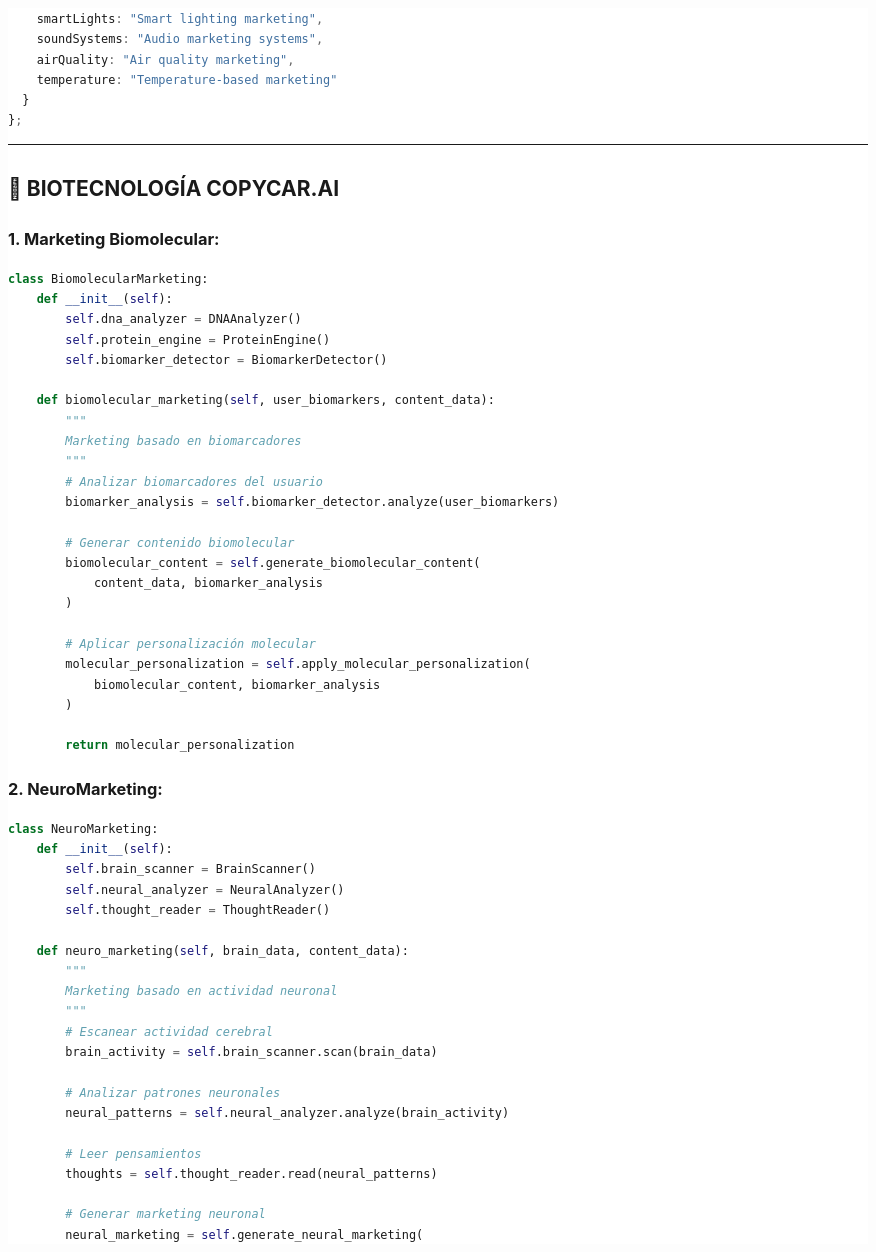 ```javascript
    smartLights: "Smart lighting marketing",
    soundSystems: "Audio marketing systems",
    airQuality: "Air quality marketing",
    temperature: "Temperature-based marketing"
  }
};
```

---

## 🧬 BIOTECNOLOGÍA COPYCAR.AI

### **1. Marketing Biomolecular:**
```python
class BiomolecularMarketing:
    def __init__(self):
        self.dna_analyzer = DNAAnalyzer()
        self.protein_engine = ProteinEngine()
        self.biomarker_detector = BiomarkerDetector()
    
    def biomolecular_marketing(self, user_biomarkers, content_data):
        """
        Marketing basado en biomarcadores
        """
        # Analizar biomarcadores del usuario
        biomarker_analysis = self.biomarker_detector.analyze(user_biomarkers)
        
        # Generar contenido biomolecular
        biomolecular_content = self.generate_biomolecular_content(
            content_data, biomarker_analysis
        )
        
        # Aplicar personalización molecular
        molecular_personalization = self.apply_molecular_personalization(
            biomolecular_content, biomarker_analysis
        )
        
        return molecular_personalization
```

### **2. NeuroMarketing:**
```python
class NeuroMarketing:
    def __init__(self):
        self.brain_scanner = BrainScanner()
        self.neural_analyzer = NeuralAnalyzer()
        self.thought_reader = ThoughtReader()
    
    def neuro_marketing(self, brain_data, content_data):
        """
        Marketing basado en actividad neuronal
        """
        # Escanear actividad cerebral
        brain_activity = self.brain_scanner.scan(brain_data)
        
        # Analizar patrones neuronales
        neural_patterns = self.neural_analyzer.analyze(brain_activity)
        
        # Leer pensamientos
        thoughts = self.thought_reader.read(neural_patterns)
        
        # Generar marketing neuronal
        neural_marketing = self.generate_neural_marketing(
```